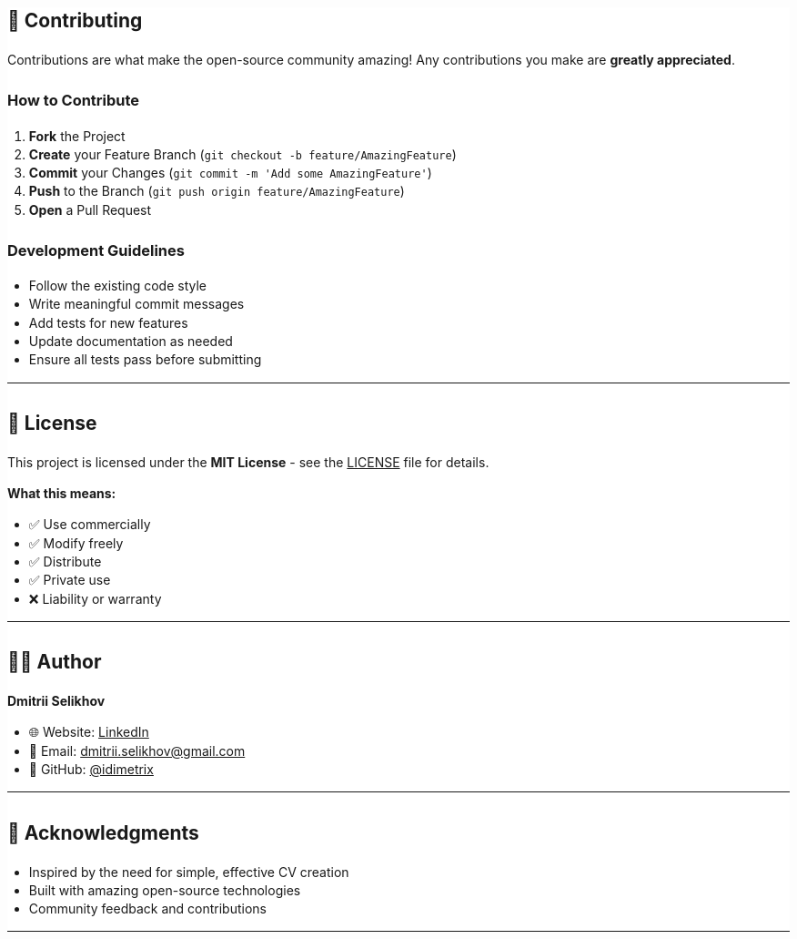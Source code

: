 
## 🤝 Contributing

Contributions are what make the open-source community amazing! Any contributions you make are **greatly appreciated**.

### How to Contribute

1. **Fork** the Project
2. **Create** your Feature Branch (`git checkout -b feature/AmazingFeature`)
3. **Commit** your Changes (`git commit -m 'Add some AmazingFeature'`)
4. **Push** to the Branch (`git push origin feature/AmazingFeature`)
5. **Open** a Pull Request

### Development Guidelines

- Follow the existing code style
- Write meaningful commit messages
- Add tests for new features
- Update documentation as needed
- Ensure all tests pass before submitting

---

## 📝 License

This project is licensed under the **MIT License** - see the [LICENSE](LICENSE) file for details.

**What this means:**

- ✅ Use commercially
- ✅ Modify freely
- ✅ Distribute
- ✅ Private use
- ❌ Liability or warranty

---

## 👨‍💻 Author

**Dmitrii Selikhov**

- 🌐 Website: [LinkedIn](https://www.linkedin.com/in/dimetrix)
- 📧 Email: dmitrii.selikhov@gmail.com
- 🐙 GitHub: [@idimetrix](https://github.com/idimetrix)

---

## 🙏 Acknowledgments

- Inspired by the need for simple, effective CV creation
- Built with amazing open-source technologies
- Community feedback and contributions

---